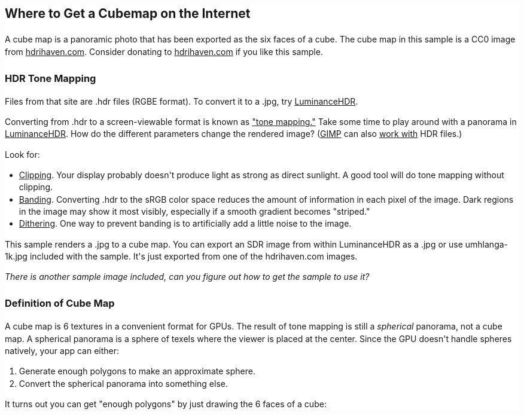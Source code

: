 ## Where to Get a Cubemap on the Internet

A cube map is a panoramic photo that has been exported as the six faces of a
cube. The cube map in this sample is a CC0 image from
[hdrihaven.com](https://hdrihaven.com). Consider donating to
[hdrihaven.com](https://hdrihaven.com) if you like this sample.

### HDR Tone Mapping

Files from that site are .hdr files (RGBE format). To convert it to a .jpg,
try
[LuminanceHDR](https://sourceforge.net/projects/qtpfsgui/).

Converting from .hdr to a screen-viewable format is known as
["tone mapping."](https://learnopengl.com/Advanced-Lighting/HDR)
Take some time to play around with a panorama in
[LuminanceHDR](https://www.flathub.org/apps/details/net.sourceforge.qtpfsgui.LuminanceHDR).
How do the different parameters change the rendered image?
([GIMP](https://www.gimp.org) can also
[work with](http://cgicoffee.com/blog/2016/07/hdr-image-manipulation-for-free-with-gimp-29)
HDR files.)

Look for:

* [Clipping](http://blog.hdrihaven.com/how-to-shoot-the-sun/). Your display
  probably doesn't produce light as strong as direct sunlight. A good
  tool will do tone mapping without clipping.
* [Banding](). Converting .hdr to the sRGB color space reduces the amount of
  information in each pixel of the image. Dark regions in the image may show it
  most visibly, especially if a smooth gradient becomes "striped."
* [Dithering](). One way to prevent banding is to artificially add a little 
  noise to the image.

This sample renders a .jpg to a cube map. You can export an SDR image from
within LuminanceHDR as a .jpg or use umhlanga-1k.jpg included with the
sample. It's just exported from one of the hdrihaven.com images.

*There is another sample image included, can you figure out how to get the*
*sample to use it?*

### Definition of Cube Map

A cube map is 6 textures in a convenient format for GPUs. The result of tone
mapping is still a *spherical* panorama, not a cube map. A spherical panorama
is a sphere of texels where the viewer is placed at the center. Since the GPU
doesn't handle spheres natively, your app can either:

1. Generate enough polygons to make an approximate sphere.
1. Convert the spherical panorama into something else.

It turns out you can get "enough polygons" by just drawing the 6 faces of a
cube:
